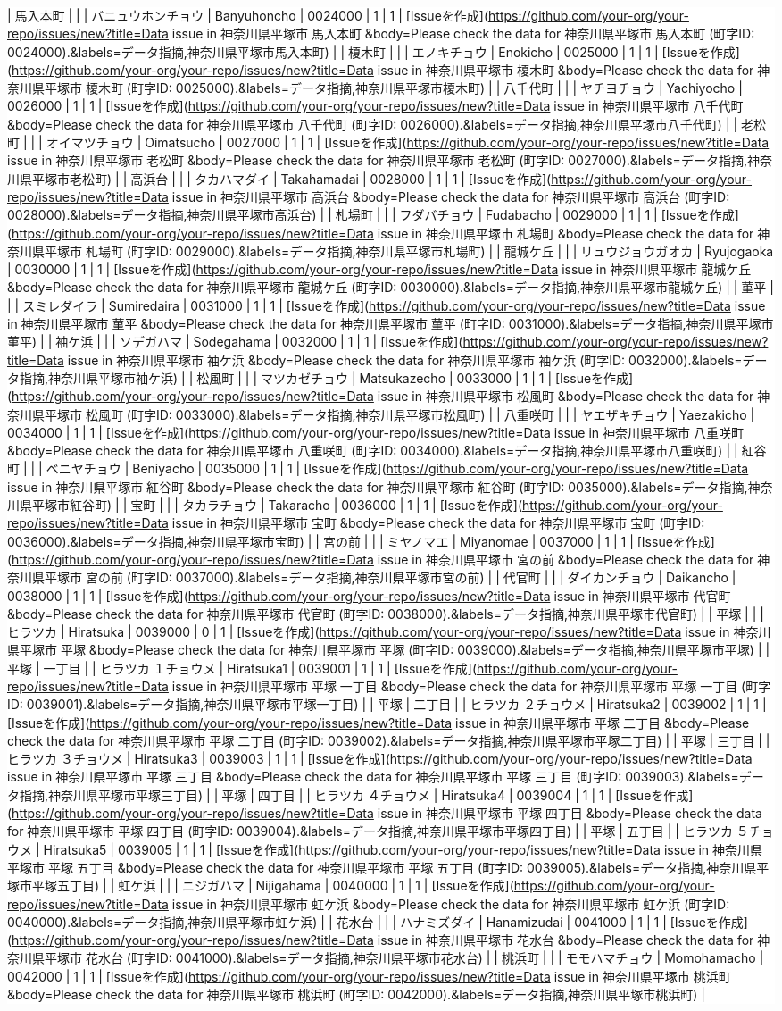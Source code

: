 | 馬入本町 |  |  | バニュウホンチョウ   | Banyuhoncho | 0024000 | 1 | 1 | [Issueを作成](https://github.com/your-org/your-repo/issues/new?title=Data issue in 神奈川県平塚市 馬入本町  &body=Please check the data for 神奈川県平塚市 馬入本町   (町字ID: 0024000).&labels=データ指摘,神奈川県平塚市馬入本町) |
| 榎木町 |  |  | エノキチョウ   | Enokicho | 0025000 | 1 | 1 | [Issueを作成](https://github.com/your-org/your-repo/issues/new?title=Data issue in 神奈川県平塚市 榎木町  &body=Please check the data for 神奈川県平塚市 榎木町   (町字ID: 0025000).&labels=データ指摘,神奈川県平塚市榎木町) |
| 八千代町 |  |  | ヤチヨチョウ   | Yachiyocho | 0026000 | 1 | 1 | [Issueを作成](https://github.com/your-org/your-repo/issues/new?title=Data issue in 神奈川県平塚市 八千代町  &body=Please check the data for 神奈川県平塚市 八千代町   (町字ID: 0026000).&labels=データ指摘,神奈川県平塚市八千代町) |
| 老松町 |  |  | オイマツチョウ   | Oimatsucho | 0027000 | 1 | 1 | [Issueを作成](https://github.com/your-org/your-repo/issues/new?title=Data issue in 神奈川県平塚市 老松町  &body=Please check the data for 神奈川県平塚市 老松町   (町字ID: 0027000).&labels=データ指摘,神奈川県平塚市老松町) |
| 高浜台 |  |  | タカハマダイ   | Takahamadai | 0028000 | 1 | 1 | [Issueを作成](https://github.com/your-org/your-repo/issues/new?title=Data issue in 神奈川県平塚市 高浜台  &body=Please check the data for 神奈川県平塚市 高浜台   (町字ID: 0028000).&labels=データ指摘,神奈川県平塚市高浜台) |
| 札場町 |  |  | フダバチョウ   | Fudabacho | 0029000 | 1 | 1 | [Issueを作成](https://github.com/your-org/your-repo/issues/new?title=Data issue in 神奈川県平塚市 札場町  &body=Please check the data for 神奈川県平塚市 札場町   (町字ID: 0029000).&labels=データ指摘,神奈川県平塚市札場町) |
| 龍城ケ丘 |  |  | リュウジョウガオカ   | Ryujogaoka | 0030000 | 1 | 1 | [Issueを作成](https://github.com/your-org/your-repo/issues/new?title=Data issue in 神奈川県平塚市 龍城ケ丘  &body=Please check the data for 神奈川県平塚市 龍城ケ丘   (町字ID: 0030000).&labels=データ指摘,神奈川県平塚市龍城ケ丘) |
| 菫平 |  |  | スミレダイラ   | Sumiredaira | 0031000 | 1 | 1 | [Issueを作成](https://github.com/your-org/your-repo/issues/new?title=Data issue in 神奈川県平塚市 菫平  &body=Please check the data for 神奈川県平塚市 菫平   (町字ID: 0031000).&labels=データ指摘,神奈川県平塚市菫平) |
| 袖ケ浜 |  |  | ソデガハマ   | Sodegahama | 0032000 | 1 | 1 | [Issueを作成](https://github.com/your-org/your-repo/issues/new?title=Data issue in 神奈川県平塚市 袖ケ浜  &body=Please check the data for 神奈川県平塚市 袖ケ浜   (町字ID: 0032000).&labels=データ指摘,神奈川県平塚市袖ケ浜) |
| 松風町 |  |  | マツカゼチョウ   | Matsukazecho | 0033000 | 1 | 1 | [Issueを作成](https://github.com/your-org/your-repo/issues/new?title=Data issue in 神奈川県平塚市 松風町  &body=Please check the data for 神奈川県平塚市 松風町   (町字ID: 0033000).&labels=データ指摘,神奈川県平塚市松風町) |
| 八重咲町 |  |  | ヤエザキチョウ   | Yaezakicho | 0034000 | 1 | 1 | [Issueを作成](https://github.com/your-org/your-repo/issues/new?title=Data issue in 神奈川県平塚市 八重咲町  &body=Please check the data for 神奈川県平塚市 八重咲町   (町字ID: 0034000).&labels=データ指摘,神奈川県平塚市八重咲町) |
| 紅谷町 |  |  | ベニヤチョウ   | Beniyacho | 0035000 | 1 | 1 | [Issueを作成](https://github.com/your-org/your-repo/issues/new?title=Data issue in 神奈川県平塚市 紅谷町  &body=Please check the data for 神奈川県平塚市 紅谷町   (町字ID: 0035000).&labels=データ指摘,神奈川県平塚市紅谷町) |
| 宝町 |  |  | タカラチョウ   | Takaracho | 0036000 | 1 | 1 | [Issueを作成](https://github.com/your-org/your-repo/issues/new?title=Data issue in 神奈川県平塚市 宝町  &body=Please check the data for 神奈川県平塚市 宝町   (町字ID: 0036000).&labels=データ指摘,神奈川県平塚市宝町) |
| 宮の前 |  |  | ミヤノマエ   | Miyanomae | 0037000 | 1 | 1 | [Issueを作成](https://github.com/your-org/your-repo/issues/new?title=Data issue in 神奈川県平塚市 宮の前  &body=Please check the data for 神奈川県平塚市 宮の前   (町字ID: 0037000).&labels=データ指摘,神奈川県平塚市宮の前) |
| 代官町 |  |  | ダイカンチョウ   | Daikancho | 0038000 | 1 | 1 | [Issueを作成](https://github.com/your-org/your-repo/issues/new?title=Data issue in 神奈川県平塚市 代官町  &body=Please check the data for 神奈川県平塚市 代官町   (町字ID: 0038000).&labels=データ指摘,神奈川県平塚市代官町) |
| 平塚 |  |  | ヒラツカ   | Hiratsuka | 0039000 | 0 | 1 | [Issueを作成](https://github.com/your-org/your-repo/issues/new?title=Data issue in 神奈川県平塚市 平塚  &body=Please check the data for 神奈川県平塚市 平塚   (町字ID: 0039000).&labels=データ指摘,神奈川県平塚市平塚) |
| 平塚 | 一丁目 |  | ヒラツカ １チョウメ  | Hiratsuka1 | 0039001 | 1 | 1 | [Issueを作成](https://github.com/your-org/your-repo/issues/new?title=Data issue in 神奈川県平塚市 平塚 一丁目 &body=Please check the data for 神奈川県平塚市 平塚 一丁目  (町字ID: 0039001).&labels=データ指摘,神奈川県平塚市平塚一丁目) |
| 平塚 | 二丁目 |  | ヒラツカ ２チョウメ  | Hiratsuka2 | 0039002 | 1 | 1 | [Issueを作成](https://github.com/your-org/your-repo/issues/new?title=Data issue in 神奈川県平塚市 平塚 二丁目 &body=Please check the data for 神奈川県平塚市 平塚 二丁目  (町字ID: 0039002).&labels=データ指摘,神奈川県平塚市平塚二丁目) |
| 平塚 | 三丁目 |  | ヒラツカ ３チョウメ  | Hiratsuka3 | 0039003 | 1 | 1 | [Issueを作成](https://github.com/your-org/your-repo/issues/new?title=Data issue in 神奈川県平塚市 平塚 三丁目 &body=Please check the data for 神奈川県平塚市 平塚 三丁目  (町字ID: 0039003).&labels=データ指摘,神奈川県平塚市平塚三丁目) |
| 平塚 | 四丁目 |  | ヒラツカ ４チョウメ  | Hiratsuka4 | 0039004 | 1 | 1 | [Issueを作成](https://github.com/your-org/your-repo/issues/new?title=Data issue in 神奈川県平塚市 平塚 四丁目 &body=Please check the data for 神奈川県平塚市 平塚 四丁目  (町字ID: 0039004).&labels=データ指摘,神奈川県平塚市平塚四丁目) |
| 平塚 | 五丁目 |  | ヒラツカ ５チョウメ  | Hiratsuka5 | 0039005 | 1 | 1 | [Issueを作成](https://github.com/your-org/your-repo/issues/new?title=Data issue in 神奈川県平塚市 平塚 五丁目 &body=Please check the data for 神奈川県平塚市 平塚 五丁目  (町字ID: 0039005).&labels=データ指摘,神奈川県平塚市平塚五丁目) |
| 虹ケ浜 |  |  | ニジガハマ   | Nijigahama | 0040000 | 1 | 1 | [Issueを作成](https://github.com/your-org/your-repo/issues/new?title=Data issue in 神奈川県平塚市 虹ケ浜  &body=Please check the data for 神奈川県平塚市 虹ケ浜   (町字ID: 0040000).&labels=データ指摘,神奈川県平塚市虹ケ浜) |
| 花水台 |  |  | ハナミズダイ   | Hanamizudai | 0041000 | 1 | 1 | [Issueを作成](https://github.com/your-org/your-repo/issues/new?title=Data issue in 神奈川県平塚市 花水台  &body=Please check the data for 神奈川県平塚市 花水台   (町字ID: 0041000).&labels=データ指摘,神奈川県平塚市花水台) |
| 桃浜町 |  |  | モモハマチョウ   | Momohamacho | 0042000 | 1 | 1 | [Issueを作成](https://github.com/your-org/your-repo/issues/new?title=Data issue in 神奈川県平塚市 桃浜町  &body=Please check the data for 神奈川県平塚市 桃浜町   (町字ID: 0042000).&labels=データ指摘,神奈川県平塚市桃浜町) |